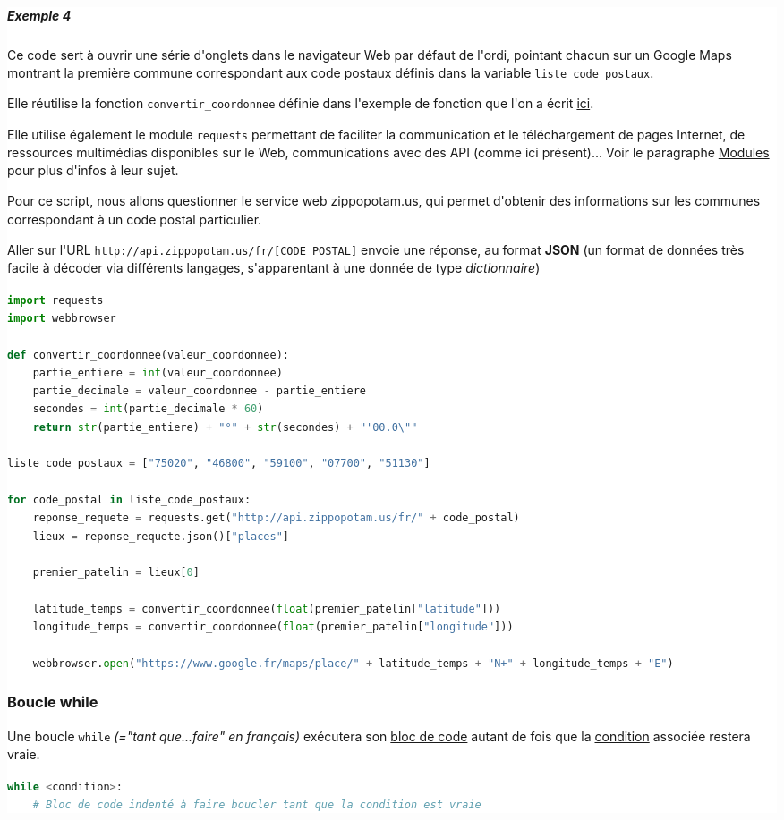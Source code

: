 ##### Exemple 4
Ce code sert à ouvrir une série d'onglets dans le navigateur Web par défaut de l'ordi, pointant chacun sur un Google Maps montrant la première commune correspondant aux code postaux définis dans la variable `liste_code_postaux`.

Elle réutilise la fonction `convertir_coordonnee` définie dans l'exemple de fonction que l'on a écrit [ici](#exemple-1).

Elle utilise également le module `requests` permettant de faciliter la communication et le téléchargement de pages Internet, de ressources multimédias disponibles sur le Web, communications avec des API (comme ici présent)... Voir le paragraphe [Modules](#modules--imports) pour plus d'infos à leur sujet.

Pour ce script, nous allons questionner le service web zippopotam.us, qui permet d'obtenir des informations sur les communes correspondant à un code postal particulier.

Aller sur l'URL `http://api.zippopotam.us/fr/[CODE POSTAL]` envoie une réponse, au format **JSON** (un format de données très facile à décoder via différents langages, s'apparentant à une donnée de type *dictionnaire*)

```python
import requests
import webbrowser

def convertir_coordonnee(valeur_coordonnee):
    partie_entiere = int(valeur_coordonnee)
    partie_decimale = valeur_coordonnee - partie_entiere
    secondes = int(partie_decimale * 60)
    return str(partie_entiere) + "°" + str(secondes) + "'00.0\""

liste_code_postaux = ["75020", "46800", "59100", "07700", "51130"]

for code_postal in liste_code_postaux:
    reponse_requete = requests.get("http://api.zippopotam.us/fr/" + code_postal)
    lieux = reponse_requete.json()["places"]

    premier_patelin = lieux[0]

    latitude_temps = convertir_coordonnee(float(premier_patelin["latitude"]))
    longitude_temps = convertir_coordonnee(float(premier_patelin["longitude"]))

    webbrowser.open("https://www.google.fr/maps/place/" + latitude_temps + "N+" + longitude_temps + "E")
```

### Boucle while
Une boucle `while` *(="tant que...faire" en français)* exécutera son [bloc de code](#bloc-de-code) autant de fois que la [condition](#condition) associée restera vraie.

```python
while <condition>:
    # Bloc de code indenté à faire boucler tant que la condition est vraie
```
